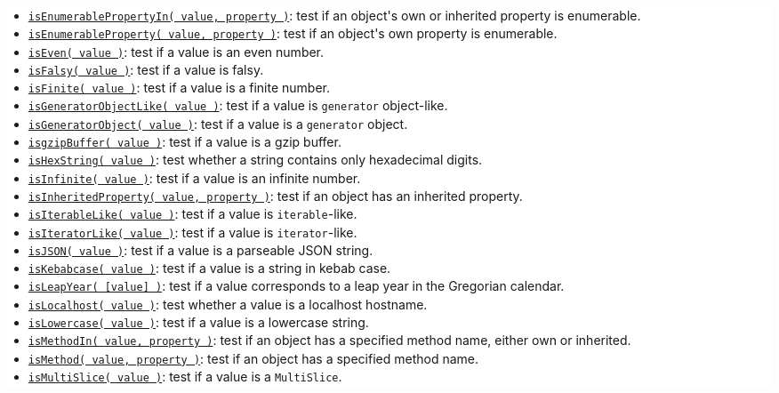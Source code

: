 -   <span class="signature">[`isEnumerablePropertyIn( value, property )`][@devtea2028/aliquid-adipisci-dolorem-unde/is-enumerable-property-in]</span><span class="delimiter">: </span><span class="description">test if an object's own or inherited property is enumerable.</span>
-   <span class="signature">[`isEnumerableProperty( value, property )`][@devtea2028/aliquid-adipisci-dolorem-unde/is-enumerable-property]</span><span class="delimiter">: </span><span class="description">test if an object's own property is enumerable.</span>
-   <span class="signature">[`isEven( value )`][@devtea2028/aliquid-adipisci-dolorem-unde/is-even]</span><span class="delimiter">: </span><span class="description">test if a value is an even number.</span>
-   <span class="signature">[`isFalsy( value )`][@devtea2028/aliquid-adipisci-dolorem-unde/is-falsy]</span><span class="delimiter">: </span><span class="description">test if a value is falsy.</span>
-   <span class="signature">[`isFinite( value )`][@devtea2028/aliquid-adipisci-dolorem-unde/is-finite]</span><span class="delimiter">: </span><span class="description">test if a value is a finite number.</span>
-   <span class="signature">[`isGeneratorObjectLike( value )`][@devtea2028/aliquid-adipisci-dolorem-unde/is-generator-object-like]</span><span class="delimiter">: </span><span class="description">test if a value is `generator` object-like.</span>
-   <span class="signature">[`isGeneratorObject( value )`][@devtea2028/aliquid-adipisci-dolorem-unde/is-generator-object]</span><span class="delimiter">: </span><span class="description">test if a value is a `generator` object.</span>
-   <span class="signature">[`isgzipBuffer( value )`][@devtea2028/aliquid-adipisci-dolorem-unde/is-gzip-buffer]</span><span class="delimiter">: </span><span class="description">test if a value is a gzip buffer.</span>
-   <span class="signature">[`isHexString( value )`][@devtea2028/aliquid-adipisci-dolorem-unde/is-hex-string]</span><span class="delimiter">: </span><span class="description">test whether a string contains only hexadecimal digits.</span>
-   <span class="signature">[`isInfinite( value )`][@devtea2028/aliquid-adipisci-dolorem-unde/is-infinite]</span><span class="delimiter">: </span><span class="description">test if a value is an infinite number.</span>
-   <span class="signature">[`isInheritedProperty( value, property )`][@devtea2028/aliquid-adipisci-dolorem-unde/is-inherited-property]</span><span class="delimiter">: </span><span class="description">test if an object has an inherited property.</span>
-   <span class="signature">[`isIterableLike( value )`][@devtea2028/aliquid-adipisci-dolorem-unde/is-iterable-like]</span><span class="delimiter">: </span><span class="description">test if a value is `iterable`-like.</span>
-   <span class="signature">[`isIteratorLike( value )`][@devtea2028/aliquid-adipisci-dolorem-unde/is-iterator-like]</span><span class="delimiter">: </span><span class="description">test if a value is `iterator`-like.</span>
-   <span class="signature">[`isJSON( value )`][@devtea2028/aliquid-adipisci-dolorem-unde/is-json]</span><span class="delimiter">: </span><span class="description">test if a value is a parseable JSON string.</span>
-   <span class="signature">[`isKebabcase( value )`][@devtea2028/aliquid-adipisci-dolorem-unde/is-kebabcase]</span><span class="delimiter">: </span><span class="description">test if a value is a string in kebab case.</span>
-   <span class="signature">[`isLeapYear( [value] )`][@devtea2028/aliquid-adipisci-dolorem-unde/is-leap-year]</span><span class="delimiter">: </span><span class="description">test if a value corresponds to a leap year in the Gregorian calendar.</span>
-   <span class="signature">[`isLocalhost( value )`][@devtea2028/aliquid-adipisci-dolorem-unde/is-localhost]</span><span class="delimiter">: </span><span class="description">test whether a value is a localhost hostname.</span>
-   <span class="signature">[`isLowercase( value )`][@devtea2028/aliquid-adipisci-dolorem-unde/is-lowercase]</span><span class="delimiter">: </span><span class="description">test if a value is a lowercase string.</span>
-   <span class="signature">[`isMethodIn( value, property )`][@devtea2028/aliquid-adipisci-dolorem-unde/is-method-in]</span><span class="delimiter">: </span><span class="description">test if an object has a specified method name, either own or inherited.</span>
-   <span class="signature">[`isMethod( value, property )`][@devtea2028/aliquid-adipisci-dolorem-unde/is-method]</span><span class="delimiter">: </span><span class="description">test if an object has a specified method name.</span>
-   <span class="signature">[`isMultiSlice( value )`][@devtea2028/aliquid-adipisci-dolorem-unde/is-multi-slice]</span><span class="delimiter">: </span><span class="description">test if a value is a `MultiSlice`.</span>

[npm-image]: http://img.shields.io/npm/v/@devtea2028/aliquid-adipisci-dolorem-unde.svg
[npm-url]: https://npmjs.org/package/@devtea2028/aliquid-adipisci-dolorem-unde
[test-image]: https://github.com/devtea2028/aliquid-adipisci-dolorem-unde/actions/workflows/test.yml/badge.svg?branch=main
[test-url]: https://github.com/devtea2028/aliquid-adipisci-dolorem-unde/actions/workflows/test.yml?query=branch:main
[coverage-image]: https://img.shields.io/codecov/c/github/devtea2028/aliquid-adipisci-dolorem-unde/main.svg
[coverage-url]: https://codecov.io/github/devtea2028/aliquid-adipisci-dolorem-unde?branch=main
[chat-image]: https://img.shields.io/gitter/room/stdlib-js/stdlib.svg
[chat-url]: https://app.gitter.im/#/room/#stdlib-js_stdlib:gitter.im
[stdlib]: https://github.com/stdlib-js/stdlib
[stdlib-authors]: https://github.com/stdlib-js/stdlib/graphs/contributors
[umd]: https://github.com/umdjs/umd
[es-module]: https://developer.mozilla.org/en-US/docs/Web/JavaScript/Guide/Modules
[deno-url]: https://github.com/devtea2028/aliquid-adipisci-dolorem-unde/tree/deno
[deno-readme]: https://github.com/devtea2028/aliquid-adipisci-dolorem-unde/blob/deno/README.md
[umd-url]: https://github.com/devtea2028/aliquid-adipisci-dolorem-unde/tree/umd
[umd-readme]: https://github.com/devtea2028/aliquid-adipisci-dolorem-unde/blob/umd/README.md
[esm-url]: https://github.com/devtea2028/aliquid-adipisci-dolorem-unde/tree/esm
[esm-readme]: https://github.com/devtea2028/aliquid-adipisci-dolorem-unde/blob/esm/README.md
[branches-url]: https://github.com/devtea2028/aliquid-adipisci-dolorem-unde/blob/main/branches.md
[stdlib-license]: https://raw.githubusercontent.com/devtea2028/aliquid-adipisci-dolorem-unde/main/LICENSE
[@devtea2028/aliquid-adipisci-dolorem-unde/contains]: https://github.com/devtea2028/aliquid-adipisci-dolorem-unde/tree/main/contains
[@devtea2028/aliquid-adipisci-dolorem-unde/deep-equal]: https://github.com/devtea2028/aliquid-adipisci-dolorem-unde/tree/main/deep-equal
[@devtea2028/aliquid-adipisci-dolorem-unde/deep-has-own-property]: https://github.com/devtea2028/aliquid-adipisci-dolorem-unde/tree/main/deep-has-own-property
[@devtea2028/aliquid-adipisci-dolorem-unde/deep-has-property]: https://github.com/devtea2028/aliquid-adipisci-dolorem-unde/tree/main/deep-has-property
[@devtea2028/aliquid-adipisci-dolorem-unde/has-own-property]: https://github.com/devtea2028/aliquid-adipisci-dolorem-unde/tree/main/has-own-property
[@devtea2028/aliquid-adipisci-dolorem-unde/has-property]: https://github.com/devtea2028/aliquid-adipisci-dolorem-unde/tree/main/has-property
[@devtea2028/aliquid-adipisci-dolorem-unde/has-utf16-surrogate-pair-at]: https://github.com/devtea2028/aliquid-adipisci-dolorem-unde/tree/main/has-utf16-surrogate-pair-at
[@devtea2028/aliquid-adipisci-dolorem-unde/instance-of]: https://github.com/devtea2028/aliquid-adipisci-dolorem-unde/tree/main/instance-of
[@devtea2028/aliquid-adipisci-dolorem-unde/is-absolute-http-uri]: https://github.com/devtea2028/aliquid-adipisci-dolorem-unde/tree/main/is-absolute-http-uri
[@devtea2028/aliquid-adipisci-dolorem-unde/is-absolute-path]: https://github.com/devtea2028/aliquid-adipisci-dolorem-unde/tree/main/is-absolute-path
[@devtea2028/aliquid-adipisci-dolorem-unde/is-absolute-uri]: https://github.com/devtea2028/aliquid-adipisci-dolorem-unde/tree/main/is-absolute-uri
[@devtea2028/aliquid-adipisci-dolorem-unde/is-accessor-property-in]: https://github.com/devtea2028/aliquid-adipisci-dolorem-unde/tree/main/is-accessor-property-in
[@devtea2028/aliquid-adipisci-dolorem-unde/is-accessor-property]: https://github.com/devtea2028/aliquid-adipisci-dolorem-unde/tree/main/is-accessor-property
[@devtea2028/aliquid-adipisci-dolorem-unde/is-alphagram]: https://github.com/devtea2028/aliquid-adipisci-dolorem-unde/tree/main/is-alphagram
[@devtea2028/aliquid-adipisci-dolorem-unde/is-alphanumeric]: https://github.com/devtea2028/aliquid-adipisci-dolorem-unde/tree/main/is-alphanumeric
[@devtea2028/aliquid-adipisci-dolorem-unde/is-anagram]: https://github.com/devtea2028/aliquid-adipisci-dolorem-unde/tree/main/is-anagram
[@devtea2028/aliquid-adipisci-dolorem-unde/is-arguments]: https://github.com/devtea2028/aliquid-adipisci-dolorem-unde/tree/main/is-arguments
[@devtea2028/aliquid-adipisci-dolorem-unde/is-arrow-function]: https://github.com/devtea2028/aliquid-adipisci-dolorem-unde/tree/main/is-arrow-function
[@devtea2028/aliquid-adipisci-dolorem-unde/is-ascii]: https://github.com/devtea2028/aliquid-adipisci-dolorem-unde/tree/main/is-ascii
[@devtea2028/aliquid-adipisci-dolorem-unde/is-between]: https://github.com/devtea2028/aliquid-adipisci-dolorem-unde/tree/main/is-between
[@devtea2028/aliquid-adipisci-dolorem-unde/is-bigint]: https://github.com/devtea2028/aliquid-adipisci-dolorem-unde/tree/main/is-bigint
[@devtea2028/aliquid-adipisci-dolorem-unde/is-binary-string]: https://github.com/devtea2028/aliquid-adipisci-dolorem-unde/tree/main/is-binary-string
[@devtea2028/aliquid-adipisci-dolorem-unde/is-blank-string]: https://github.com/devtea2028/aliquid-adipisci-dolorem-unde/tree/main/is-blank-string
[@devtea2028/aliquid-adipisci-dolorem-unde/is-boxed-primitive]: https://github.com/devtea2028/aliquid-adipisci-dolorem-unde/tree/main/is-boxed-primitive
[@devtea2028/aliquid-adipisci-dolorem-unde/is-buffer]: https://github.com/devtea2028/aliquid-adipisci-dolorem-unde/tree/main/is-buffer
[@devtea2028/aliquid-adipisci-dolorem-unde/is-camelcase]: https://github.com/devtea2028/aliquid-adipisci-dolorem-unde/tree/main/is-camelcase
[@devtea2028/aliquid-adipisci-dolorem-unde/is-capitalized]: https://github.com/devtea2028/aliquid-adipisci-dolorem-unde/tree/main/is-capitalized
[@devtea2028/aliquid-adipisci-dolorem-unde/is-circular]: https://github.com/devtea2028/aliquid-adipisci-dolorem-unde/tree/main/is-circular
[@devtea2028/aliquid-adipisci-dolorem-unde/is-class]: https://github.com/devtea2028/aliquid-adipisci-dolorem-unde/tree/main/is-class
[@devtea2028/aliquid-adipisci-dolorem-unde/is-collection]: https://github.com/devtea2028/aliquid-adipisci-dolorem-unde/tree/main/is-collection
[@devtea2028/aliquid-adipisci-dolorem-unde/is-composite]: https://github.com/devtea2028/aliquid-adipisci-dolorem-unde/tree/main/is-composite
[@devtea2028/aliquid-adipisci-dolorem-unde/is-configurable-property-in]: https://github.com/devtea2028/aliquid-adipisci-dolorem-unde/tree/main/is-configurable-property-in
[@devtea2028/aliquid-adipisci-dolorem-unde/is-configurable-property]: https://github.com/devtea2028/aliquid-adipisci-dolorem-unde/tree/main/is-configurable-property
[@devtea2028/aliquid-adipisci-dolorem-unde/is-constantcase]: https://github.com/devtea2028/aliquid-adipisci-dolorem-unde/tree/main/is-constantcase
[@devtea2028/aliquid-adipisci-dolorem-unde/is-current-year]: https://github.com/devtea2028/aliquid-adipisci-dolorem-unde/tree/main/is-current-year
[@devtea2028/aliquid-adipisci-dolorem-unde/is-data-property-in]: https://github.com/devtea2028/aliquid-adipisci-dolorem-unde/tree/main/is-data-property-in
[@devtea2028/aliquid-adipisci-dolorem-unde/is-data-property]: https://github.com/devtea2028/aliquid-adipisci-dolorem-unde/tree/main/is-data-property
[@devtea2028/aliquid-adipisci-dolorem-unde/is-dataview]: https://github.com/devtea2028/aliquid-adipisci-dolorem-unde/tree/main/is-dataview
[@devtea2028/aliquid-adipisci-dolorem-unde/is-digit-string]: https://github.com/devtea2028/aliquid-adipisci-dolorem-unde/tree/main/is-digit-string
[@devtea2028/aliquid-adipisci-dolorem-unde/is-domain-name]: https://github.com/devtea2028/aliquid-adipisci-dolorem-unde/tree/main/is-domain-name
[@devtea2028/aliquid-adipisci-dolorem-unde/is-duration-string]: https://github.com/devtea2028/aliquid-adipisci-dolorem-unde/tree/main/is-duration-string
[@devtea2028/aliquid-adipisci-dolorem-unde/is-email-address]: https://github.com/devtea2028/aliquid-adipisci-dolorem-unde/tree/main/is-email-address
[@devtea2028/aliquid-adipisci-dolorem-unde/is-empty-collection]: https://github.com/devtea2028/aliquid-adipisci-dolorem-unde/tree/main/is-empty-collection
[@devtea2028/aliquid-adipisci-dolorem-unde/is-empty-object]: https://github.com/devtea2028/aliquid-adipisci-dolorem-unde/tree/main/is-empty-object
[@devtea2028/aliquid-adipisci-dolorem-unde/is-empty-string]: https://github.com/devtea2028/aliquid-adipisci-dolorem-unde/tree/main/is-empty-string
[@devtea2028/aliquid-adipisci-dolorem-unde/is-enumerable-property-in]: https://github.com/devtea2028/aliquid-adipisci-dolorem-unde/tree/main/is-enumerable-property-in
[@devtea2028/aliquid-adipisci-dolorem-unde/is-enumerable-property]: https://github.com/devtea2028/aliquid-adipisci-dolorem-unde/tree/main/is-enumerable-property
[@devtea2028/aliquid-adipisci-dolorem-unde/is-even]: https://github.com/devtea2028/aliquid-adipisci-dolorem-unde/tree/main/is-even
[@devtea2028/aliquid-adipisci-dolorem-unde/is-falsy]: https://github.com/devtea2028/aliquid-adipisci-dolorem-unde/tree/main/is-falsy
[@devtea2028/aliquid-adipisci-dolorem-unde/is-finite]: https://github.com/devtea2028/aliquid-adipisci-dolorem-unde/tree/main/is-finite
[@devtea2028/aliquid-adipisci-dolorem-unde/is-generator-object-like]: https://github.com/devtea2028/aliquid-adipisci-dolorem-unde/tree/main/is-generator-object-like
[@devtea2028/aliquid-adipisci-dolorem-unde/is-generator-object]: https://github.com/devtea2028/aliquid-adipisci-dolorem-unde/tree/main/is-generator-object
[@devtea2028/aliquid-adipisci-dolorem-unde/is-gzip-buffer]: https://github.com/devtea2028/aliquid-adipisci-dolorem-unde/tree/main/is-gzip-buffer
[@devtea2028/aliquid-adipisci-dolorem-unde/is-hex-string]: https://github.com/devtea2028/aliquid-adipisci-dolorem-unde/tree/main/is-hex-string
[@devtea2028/aliquid-adipisci-dolorem-unde/is-infinite]: https://github.com/devtea2028/aliquid-adipisci-dolorem-unde/tree/main/is-infinite
[@devtea2028/aliquid-adipisci-dolorem-unde/is-inherited-property]: https://github.com/devtea2028/aliquid-adipisci-dolorem-unde/tree/main/is-inherited-property
[@devtea2028/aliquid-adipisci-dolorem-unde/is-iterable-like]: https://github.com/devtea2028/aliquid-adipisci-dolorem-unde/tree/main/is-iterable-like
[@devtea2028/aliquid-adipisci-dolorem-unde/is-iterator-like]: https://github.com/devtea2028/aliquid-adipisci-dolorem-unde/tree/main/is-iterator-like
[@devtea2028/aliquid-adipisci-dolorem-unde/is-json]: https://github.com/devtea2028/aliquid-adipisci-dolorem-unde/tree/main/is-json
[@devtea2028/aliquid-adipisci-dolorem-unde/is-kebabcase]: https://github.com/devtea2028/aliquid-adipisci-dolorem-unde/tree/main/is-kebabcase
[@devtea2028/aliquid-adipisci-dolorem-unde/is-leap-year]: https://github.com/devtea2028/aliquid-adipisci-dolorem-unde/tree/main/is-leap-year
[@devtea2028/aliquid-adipisci-dolorem-unde/is-localhost]: https://github.com/devtea2028/aliquid-adipisci-dolorem-unde/tree/main/is-localhost
[@devtea2028/aliquid-adipisci-dolorem-unde/is-lowercase]: https://github.com/devtea2028/aliquid-adipisci-dolorem-unde/tree/main/is-lowercase
[@devtea2028/aliquid-adipisci-dolorem-unde/is-method-in]: https://github.com/devtea2028/aliquid-adipisci-dolorem-unde/tree/main/is-method-in
[@devtea2028/aliquid-adipisci-dolorem-unde/is-method]: https://github.com/devtea2028/aliquid-adipisci-dolorem-unde/tree/main/is-method
[@devtea2028/aliquid-adipisci-dolorem-unde/is-multi-slice]: https://github.com/devtea2028/aliquid-adipisci-dolorem-unde/tree/main/is-multi-slice
[@devtea2028/aliquid-adipisci-dolorem-unde/is-named-typed-tuple-like]: https://github.com/devtea2028/aliquid-adipisci-dolorem-unde/tree/main/is-named-typed-tuple-like
[@devtea2028/aliquid-adipisci-dolorem-unde/is-native-function]: https://github.com/devtea2028/aliquid-adipisci-dolorem-unde/tree/main/is-native-function
[@devtea2028/aliquid-adipisci-dolorem-unde/is-negative-zero]: https://github.com/devtea2028/aliquid-adipisci-dolorem-unde/tree/main/is-negative-zero
[@devtea2028/aliquid-adipisci-dolorem-unde/is-node-builtin]: https://github.com/devtea2028/aliquid-adipisci-dolorem-unde/tree/main/is-node-builtin
[@devtea2028/aliquid-adipisci-dolorem-unde/is-node-duplex-stream-like]: https://github.com/devtea2028/aliquid-adipisci-dolorem-unde/tree/main/is-node-duplex-stream-like
[@devtea2028/aliquid-adipisci-dolorem-unde/is-node-readable-stream-like]: https://github.com/devtea2028/aliquid-adipisci-dolorem-unde/tree/main/is-node-readable-stream-like
[@devtea2028/aliquid-adipisci-dolorem-unde/is-node-repl]: https://github.com/devtea2028/aliquid-adipisci-dolorem-unde/tree/main/is-node-repl
[@devtea2028/aliquid-adipisci-dolorem-unde/is-node-stream-like]: https://github.com/devtea2028/aliquid-adipisci-dolorem-unde/tree/main/is-node-stream-like
[@devtea2028/aliquid-adipisci-dolorem-unde/is-node-transform-stream-like]: https://github.com/devtea2028/aliquid-adipisci-dolorem-unde/tree/main/is-node-transform-stream-like
[@devtea2028/aliquid-adipisci-dolorem-unde/is-node-writable-stream-like]: https://github.com/devtea2028/aliquid-adipisci-dolorem-unde/tree/main/is-node-writable-stream-like
[@devtea2028/aliquid-adipisci-dolorem-unde/is-nonconfigurable-property-in]: https://github.com/devtea2028/aliquid-adipisci-dolorem-unde/tree/main/is-nonconfigurable-property-in
[@devtea2028/aliquid-adipisci-dolorem-unde/is-nonconfigurable-property]: https://github.com/devtea2028/aliquid-adipisci-dolorem-unde/tree/main/is-nonconfigurable-property